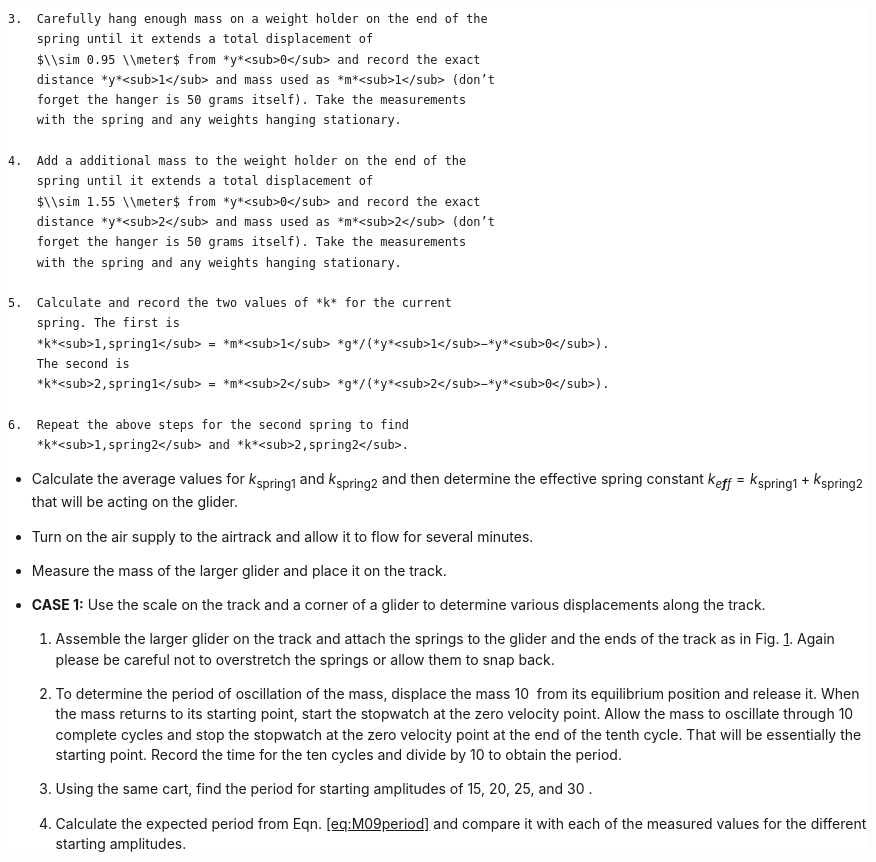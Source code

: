     3.  Carefully hang enough mass on a weight holder on the end of the
        spring until it extends a total displacement of
        $\\sim 0.95 \\meter$ from *y*<sub>0</sub> and record the exact
        distance *y*<sub>1</sub> and mass used as *m*<sub>1</sub> (don’t
        forget the hanger is 50 grams itself). Take the measurements
        with the spring and any weights hanging stationary.

    4.  Add a additional mass to the weight holder on the end of the
        spring until it extends a total displacement of
        $\\sim 1.55 \\meter$ from *y*<sub>0</sub> and record the exact
        distance *y*<sub>2</sub> and mass used as *m*<sub>2</sub> (don’t
        forget the hanger is 50 grams itself). Take the measurements
        with the spring and any weights hanging stationary.

    5.  Calculate and record the two values of *k* for the current
        spring. The first is
        *k*<sub>1,spring1</sub> = *m*<sub>1</sub> *g*/(*y*<sub>1</sub>−*y*<sub>0</sub>).
        The second is
        *k*<sub>2,spring1</sub> = *m*<sub>2</sub> *g*/(*y*<sub>2</sub>−*y*<sub>0</sub>).

    6.  Repeat the above steps for the second spring to find
        *k*<sub>1,spring2</sub> and *k*<sub>2,spring2</sub>.

-   Calculate the average values for *k*<sub>spring1</sub> and
    *k*<sub>spring2</sub> and then determine the effective spring
    constant
    *k*<sub>*e**f**f*</sub> = *k*<sub>spring1</sub> + *k*<sub>spring2</sub>
    that will be acting on the glider.

-   Turn on the air supply to the airtrack and allow it to flow for
    several minutes.

-   Measure the mass of the larger glider and place it on the track.

-   **CASE 1:** Use the scale on the track and a corner of a glider to
    determine various displacements along the track.

    1.  Assemble the larger glider on the track and attach the springs
        to the glider and the ends of the track as in
        Fig. <a href="#M09Fig01" data-reference-type="ref"
        data-reference="M09Fig01">1</a>. Again please be careful not to
        overstretch the springs or allow them to snap back.

    2.  To determine the period of oscillation of the mass, displace the
        mass 10  from its equilibrium position and release it. When the
        mass returns to its starting point, start the stopwatch at the
        zero velocity point. Allow the mass to oscillate through 10
        complete cycles and stop the stopwatch at the zero velocity
        point at the end of the tenth cycle. That will be essentially
        the starting point. Record the time for the ten cycles and
        divide by 10 to obtain the period.

    3.  Using the same cart, find the period for starting amplitudes of
        15, 20, 25, and 30 .

    4.  Calculate the expected period from
        Eqn. <a href="#eq:M09period" data-reference-type="ref"
        data-reference="eq:M09period">[eq:M09period]</a> and compare it
        with each of the measured values for the different starting
        amplitudes.
